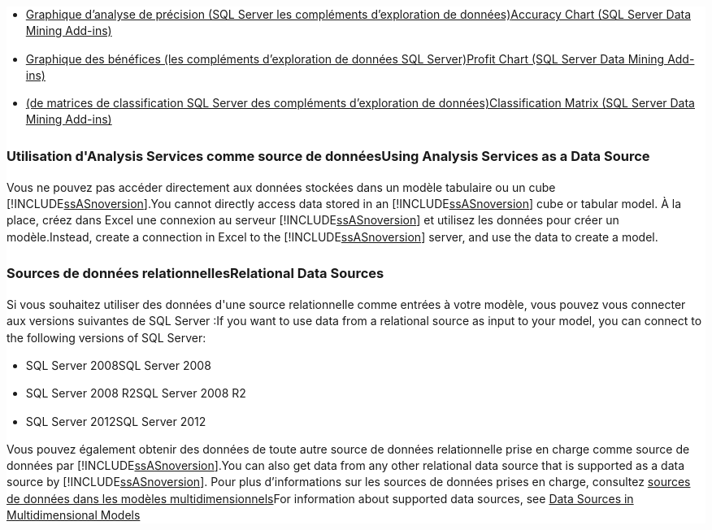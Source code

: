 -   [<span data-ttu-id="d92a9-179">Graphique d’analyse de précision &#40;SQL Server les compléments d’exploration de données&#41;</span><span class="sxs-lookup"><span data-stu-id="d92a9-179">Accuracy Chart &#40;SQL Server Data Mining Add-ins&#41;</span></span>](accuracy-chart-sql-server-data-mining-add-ins.md)  
  
-   [<span data-ttu-id="d92a9-180">Graphique des bénéfices &#40;les compléments d’exploration de données SQL Server&#41;</span><span class="sxs-lookup"><span data-stu-id="d92a9-180">Profit Chart &#40;SQL Server Data Mining Add-ins&#41;</span></span>](profit-chart-sql-server-data-mining-add-ins.md)  
  
-   [<span data-ttu-id="d92a9-181">&#40;de matrices de classification SQL Server des compléments d’exploration de données&#41;</span><span class="sxs-lookup"><span data-stu-id="d92a9-181">Classification Matrix &#40;SQL Server Data Mining Add-ins&#41;</span></span>](classification-matrix-sql-server-data-mining-add-ins.md)  
  
### <a name="using-analysis-services-as-a-data-source"></a><span data-ttu-id="d92a9-182">Utilisation d'Analysis Services comme source de données</span><span class="sxs-lookup"><span data-stu-id="d92a9-182">Using Analysis Services as a Data Source</span></span>  
 <span data-ttu-id="d92a9-183">Vous ne pouvez pas accéder directement aux données stockées dans un modèle tabulaire ou un cube [!INCLUDE[ssASnoversion](../includes/ssasnoversion-md.md)].</span><span class="sxs-lookup"><span data-stu-id="d92a9-183">You cannot directly access data stored in an [!INCLUDE[ssASnoversion](../includes/ssasnoversion-md.md)] cube or tabular model.</span></span> <span data-ttu-id="d92a9-184">À la place, créez dans Excel une connexion au serveur [!INCLUDE[ssASnoversion](../includes/ssasnoversion-md.md)] et utilisez les données pour créer un modèle.</span><span class="sxs-lookup"><span data-stu-id="d92a9-184">Instead, create a connection in Excel to the [!INCLUDE[ssASnoversion](../includes/ssasnoversion-md.md)] server, and use the data to create a model.</span></span>  
  
### <a name="relational-data-sources"></a><span data-ttu-id="d92a9-185">Sources de données relationnelles</span><span class="sxs-lookup"><span data-stu-id="d92a9-185">Relational Data Sources</span></span>  
 <span data-ttu-id="d92a9-186">Si vous souhaitez utiliser des données d'une source relationnelle comme entrées à votre modèle, vous pouvez vous connecter aux versions suivantes de SQL Server :</span><span class="sxs-lookup"><span data-stu-id="d92a9-186">If you want to use data from a relational source as input to your model, you can connect to the following versions of SQL Server:</span></span>  
  
-   <span data-ttu-id="d92a9-187">SQL Server 2008</span><span class="sxs-lookup"><span data-stu-id="d92a9-187">SQL Server 2008</span></span>  
  
-   <span data-ttu-id="d92a9-188">SQL Server 2008 R2</span><span class="sxs-lookup"><span data-stu-id="d92a9-188">SQL Server 2008 R2</span></span>  
  
-   <span data-ttu-id="d92a9-189">SQL Server 2012</span><span class="sxs-lookup"><span data-stu-id="d92a9-189">SQL Server 2012</span></span>  
  
 <span data-ttu-id="d92a9-190">Vous pouvez également obtenir des données de toute autre source de données relationnelle prise en charge comme source de données par [!INCLUDE[ssASnoversion](../includes/ssasnoversion-md.md)].</span><span class="sxs-lookup"><span data-stu-id="d92a9-190">You can also get data from any other relational data source that is supported as a data source by [!INCLUDE[ssASnoversion](../includes/ssasnoversion-md.md)].</span></span> <span data-ttu-id="d92a9-191">Pour plus d’informations sur les sources de données prises en charge, consultez [sources de données dans les modèles multidimensionnels](multidimensional-models/data-sources-in-multidimensional-models.md)</span><span class="sxs-lookup"><span data-stu-id="d92a9-191">For information about supported data sources, see [Data Sources in Multidimensional Models](multidimensional-models/data-sources-in-multidimensional-models.md)</span></span>  
  